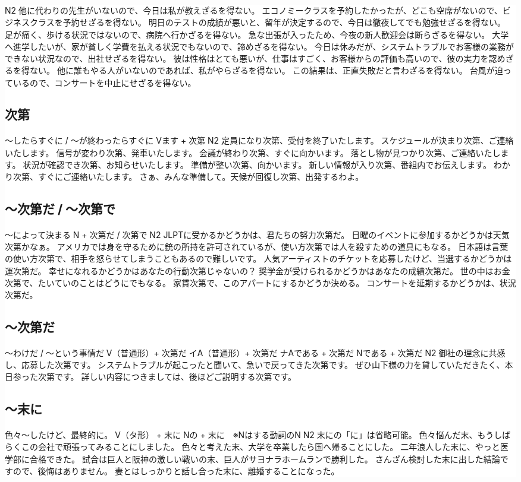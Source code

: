 N2
他に代わりの先生がいないので、今日は私が教えざるを得ない。
エコノミークラスを予約したかったが、どこも空席がないので、ビジネスクラスを予約せざるを得ない。
明日のテストの成績が悪いと、留年が決定するので、今日は徹夜してでも勉強せざるを得ない。
足が痛く、歩ける状況ではないので、病院へ行かざるを得ない。
急な出張が入ったため、今夜の新人歓迎会は断らざるを得ない。
大学へ進学したいが、家が貧しく学費を払える状況でもないので、諦めざるを得ない。
今日は休みだが、システムトラブルでお客様の業務ができない状況なので、出社せざるを得ない。
彼は性格はとても悪いが、仕事はすごく、お客様からの評価も高いので、彼の実力を認めざるを得ない。
他に誰もやる人がいないのであれば、私がやらざるを得ない。
この結果は、正直失敗だと言わざるを得ない。
台風が迫っているので、コンサートを中止にせざるを得ない。
## 次第
〜したらすぐに / 〜が終わったらすぐに
Vます + 次第
N2
定員になり次第、受付を終了いたします。
スケジュールが決まり次第、ご連絡いたします。
信号が変わり次第、発車いたします。
会議が終わり次第、すぐに向かいます。
落とし物が見つかり次第、ご連絡いたします。
状況が確認でき次第、お知らせいたします。
準備が整い次第、向かいます。
新しい情報が入り次第、番組内でお伝えします。
わかり次第、すぐにご連絡いたします。
さぁ、みんな準備して。天候が回復し次第、出発するわよ。
## 〜次第だ / 〜次第で
〜によって決まる
N + 次第だ / 次第で
N2
JLPTに受かるかどうかは、君たちの努力次第だ。
日曜のイベントに参加するかどうかは天気次第かなぁ。
アメリカでは身を守るために銃の所持を許可されているが、使い方次第では人を殺すための道具にもなる。
日本語は言葉の使い方次第で、相手を怒らせてしまうこともあるので難しいです。
人気アーティストのチケットを応募したけど、当選するかどうかは運次第だ。
幸せになれるかどうかはあなたの行動次第じゃないの？
奨学金が受けられるかどうかはあなたの成績次第だ。
世の中はお金次第で、たいていのことはどうにでもなる。
家賃次第で、このアパートにするかどうか決める。
コンサートを延期するかどうかは、状況次第だ。
## 〜次第だ
〜わけだ / 〜という事情だ
V（普通形）+ 次第だ イA（普通形）+ 次第だ ナAである + 次第だ Nである + 次第だ
N2
御社の理念に共感し、応募した次第です。
システムトラブルが起こったと聞いて、急いで戻ってきた次第です。
ぜひ山下様の力を貸していただきたく、本日参った次第です。
詳しい内容につきましては、後ほどご説明する次第です。
## 〜末に
色々〜したけど、最終的に。
V（タ形） + 末に Nの + 末に　※Nはする動詞のN
N2
末にの「に」は省略可能。
色々悩んだ末、もうしばらくこの会社で頑張ってみることにしました。
色々と考えた末、大学を卒業したら国へ帰ることにした。
二年浪人した末に、やっと医学部に合格できた。
試合は巨人と阪神の激しい戦いの末、巨人がサヨナラホームランで勝利した。
さんざん検討した末に出した結論ですので、後悔はありません。
妻とはしっかりと話し合った末に、離婚することになった。
